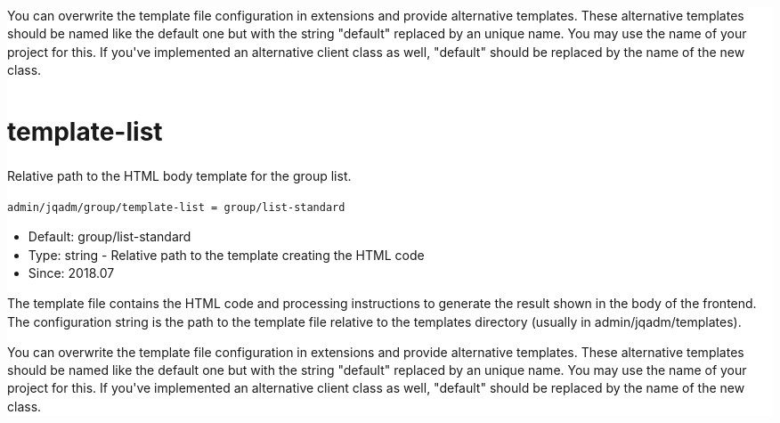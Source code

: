 You can overwrite the template file configuration in extensions and
provide alternative templates. These alternative templates should be
named like the default one but with the string "default" replaced by
an unique name. You may use the name of your project for this. If
you've implemented an alternative client class as well, "default"
should be replaced by the name of the new class.


# template-list

Relative path to the HTML body template for the group list.

```
admin/jqadm/group/template-list = group/list-standard
```

* Default: group/list-standard
* Type: string - Relative path to the template creating the HTML code
* Since: 2018.07

The template file contains the HTML code and processing instructions
to generate the result shown in the body of the frontend. The
configuration string is the path to the template file relative
to the templates directory (usually in admin/jqadm/templates).

You can overwrite the template file configuration in extensions and
provide alternative templates. These alternative templates should be
named like the default one but with the string "default" replaced by
an unique name. You may use the name of your project for this. If
you've implemented an alternative client class as well, "default"
should be replaced by the name of the new class.
